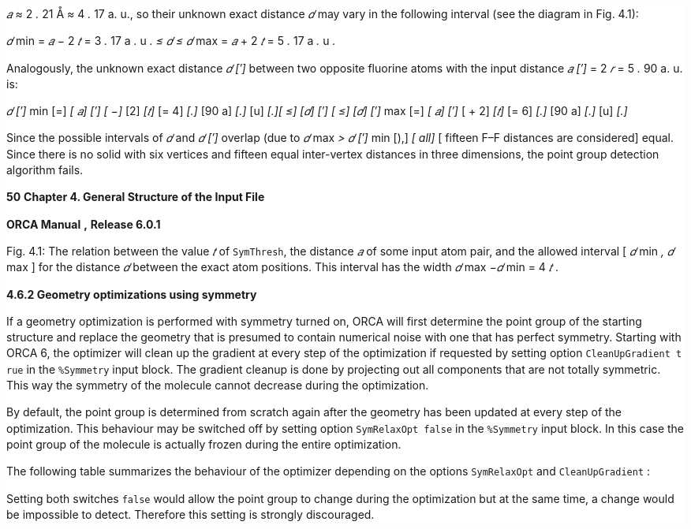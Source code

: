 *𝑎* *≈* 2 *.* 21 Å *≈* 4 *.* 17 a. u., so their unknown exact distance *𝑑* may vary in the following interval (see the diagram in
Fig. 4.1):

*𝑑* min = *𝑎* *−* 2 *𝑡* = 3 *.* 17 a *.* u *. ≤* *𝑑* *≤* *𝑑* max = *𝑎* + 2 *𝑡* = 5 *.* 17 a *.* u *.*

Analogously, the unknown exact distance *𝑑* *[′]* between two opposite fluorine atoms with the input distance *𝑎* *[′]* =
2 *𝑟* = 5 *.* 90 a. u. is:

*𝑑* *[′]* min [=] *[ 𝑎]* *[′]* *[ −]* [2] *[𝑡]* [= 4] *[.]* [90 a] *[.]* [u] *[.][ ≤]* *[𝑑]* *[′]* *[ ≤]* *[𝑑]* *[′]* max [=] *[ 𝑎]* *[′]* [ + 2] *[𝑡]* [= 6] *[.]* [90 a] *[.]* [u] *[.]*

Since the possible intervals of *𝑑* and *𝑑* *[′]* overlap (due to *𝑑* max *> 𝑑* *[′]* min [),] *[ all]* [ fifteen F–F distances are considered]
equal. Since there is no solid with six vertices and fifteen equal inter-vertex distances in three dimensions, the
point group detection algorithm fails.

**50** **Chapter 4. General Structure of the Input File**

**ORCA Manual** **,** **Release 6.0.1**

Fig. 4.1: The relation between the value *𝑡* of `SymThresh`, the distance *𝑎* of some input atom pair, and the allowed
interval [ *𝑑* min *, 𝑑* max ] for the distance *𝑑* between the exact atom positions. This interval has the width *𝑑* max *−𝑑* min =
4 *𝑡* .

**4.6.2 Geometry optimizations using symmetry**

If a geometry optimization is performed with symmetry turned on, ORCA will first determine the point group
of the starting structure and replace the geometry that is presumed to contain numerical noise with one that has
perfect symmetry. Starting with ORCA 6, the optimizer will clean up the gradient at every step of the optimization
if requested by setting option `CleanUpGradient true` in the `%Symmetry` input block. The gradient cleanup is
done by projecting out all components that are not totally symmetric. This way the symmetry of the molecule
cannot decrease during the optimization.

By default, the point group is determined from scratch again after the geometry has been updated at every step of
the optimization. This behaviour may be switched off by setting option `SymRelaxOpt false` in the `%Symmetry`
input block. In this case the point group of the molecule is actually frozen during the entire optimization.

The following table summarizes the behaviour of the optimizer depending on the options `SymRelaxOpt` and
`CleanUpGradient` :

Setting both switches `false` would allow the point group to change during the optimization but at the same time,
a change would be impossible to detect. Therefore this setting is strongly discouraged.
